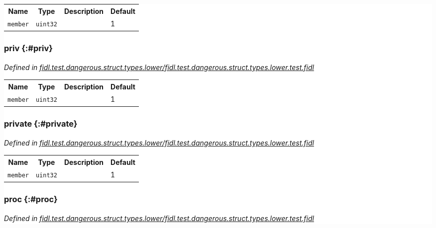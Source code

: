 



<table>
    <tr><th>Name</th><th>Type</th><th>Description</th><th>Default</th></tr><tr>
            <td><code>member</code></td>
            <td>
                <code>uint32</code>
            </td>
            <td></td>
            <td>1</td>
        </tr>
</table>

### priv {:#priv}
*Defined in [fidl.test.dangerous.struct.types.lower/fidl.test.dangerous.struct.types.lower.test.fidl](https://fuchsia.googlesource.com/fuchsia/+/master/garnet/tests/fidl-dangerous-identifiers/fidl/fidl.test.dangerous.struct.types.lower.test.fidl#139)*





<table>
    <tr><th>Name</th><th>Type</th><th>Description</th><th>Default</th></tr><tr>
            <td><code>member</code></td>
            <td>
                <code>uint32</code>
            </td>
            <td></td>
            <td>1</td>
        </tr>
</table>

### private {:#private}
*Defined in [fidl.test.dangerous.struct.types.lower/fidl.test.dangerous.struct.types.lower.test.fidl](https://fuchsia.googlesource.com/fuchsia/+/master/garnet/tests/fidl-dangerous-identifiers/fidl/fidl.test.dangerous.struct.types.lower.test.fidl#140)*





<table>
    <tr><th>Name</th><th>Type</th><th>Description</th><th>Default</th></tr><tr>
            <td><code>member</code></td>
            <td>
                <code>uint32</code>
            </td>
            <td></td>
            <td>1</td>
        </tr>
</table>

### proc {:#proc}
*Defined in [fidl.test.dangerous.struct.types.lower/fidl.test.dangerous.struct.types.lower.test.fidl](https://fuchsia.googlesource.com/fuchsia/+/master/garnet/tests/fidl-dangerous-identifiers/fidl/fidl.test.dangerous.struct.types.lower.test.fidl#141)*
